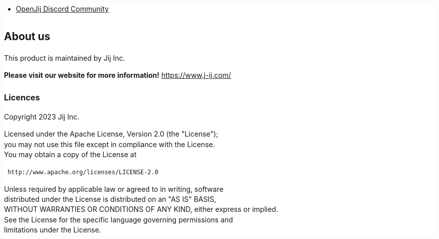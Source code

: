 - [OpenJij Discord Community](https://discord.gg/Km5dKF9JjG)

## About us

This product is maintained by Jij Inc.

**Please visit our website for more information!**
https://www.j-ij.com/

### Licences

Copyright 2023 Jij Inc.

Licensed under the Apache License, Version 2.0 (the "License");\
you may not use this file except in compliance with the License.\
You may obtain a copy of the License at

```
 http://www.apache.org/licenses/LICENSE-2.0  
```

Unless required by applicable law or agreed to in writing, software\
distributed under the License is distributed on an "AS IS" BASIS,\
WITHOUT WARRANTIES OR CONDITIONS OF ANY KIND, either express or implied.\
See the License for the specific language governing permissions and\
limitations under the License.
